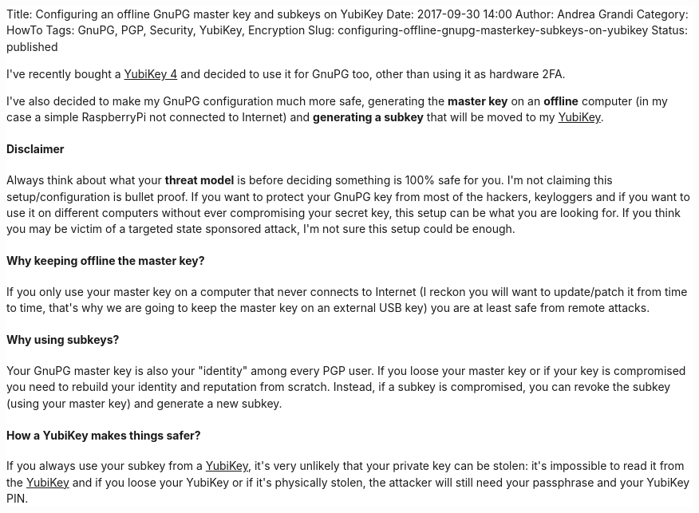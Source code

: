 Title: Configuring an offline GnuPG master key and subkeys on YubiKey
Date: 2017-09-30 14:00
Author: Andrea Grandi
Category: HowTo
Tags: GnuPG, PGP, Security, YubiKey, Encryption
Slug: configuring-offline-gnupg-masterkey-subkeys-on-yubikey
Status: published

I've recently bought a [YubiKey 4](https://www.amazon.co.uk/Yubico-Y-158-YubiKey-4-Black/dp/B018Y1Q71M/ref=as_li_ss_tl?ie=UTF8&qid=1507054059&sr=8-1&keywords=yubico+4&linkCode=ll1&tag=andreagrandi-21&linkId=6da97357c6fe86ca94df918c172f6605) and 
decided to use it for GnuPG too, other than using it as hardware 2FA.

I've also decided to make my GnuPG configuration much more safe, generating the **master key**
on an **offline** computer (in my case a simple RaspberryPi not connected to Internet) and **generating a subkey**
that will be moved to my [YubiKey](https://www.amazon.co.uk/Yubico-Y-158-YubiKey-4-Black/dp/B018Y1Q71M/ref=as_li_ss_tl?ie=UTF8&qid=1507054059&sr=8-1&keywords=yubico+4&linkCode=ll1&tag=andreagrandi-21&linkId=6da97357c6fe86ca94df918c172f6605).

#### Disclaimer

Always think about what your **threat model** is before deciding something is 100% safe for you.
I'm not claiming this setup/configuration is bullet proof. If you want to protect your GnuPG key from most of the hackers,
keyloggers and if you want to use it on different computers without ever compromising your secret key, this setup
can be what you are looking for. If you think you may be victim of a targeted state sponsored attack, I'm not sure this
setup could be enough.

#### Why keeping offline the master key?

If you only use your master key on a computer that never connects to Internet (I reckon you will want to update/patch it
from time to time, that's why we are going to keep the master key on an external USB key) you are at least safe from remote attacks.

#### Why using subkeys?

Your GnuPG master key is also your "identity" among every PGP user. If you loose your master key or if your key is compromised
you need to rebuild your identity and reputation from scratch. Instead, if a subkey is compromised, you can revoke the subkey (using your
master key) and generate a new subkey.

#### How a YubiKey makes things safer?

If you always use your subkey from a [YubiKey](https://www.amazon.co.uk/Yubico-Y-158-YubiKey-4-Black/dp/B018Y1Q71M/ref=as_li_ss_tl?ie=UTF8&qid=1507054059&sr=8-1&keywords=yubico+4&linkCode=ll1&tag=andreagrandi-21&linkId=6da97357c6fe86ca94df918c172f6605), it's very unlikely that your
private key can be stolen: it's impossible to read it from the [YubiKey](https://www.amazon.co.uk/Yubico-Y-158-YubiKey-4-Black/dp/B018Y1Q71M/ref=as_li_ss_tl?ie=UTF8&qid=1507054059&sr=8-1&keywords=yubico+4&linkCode=ll1&tag=andreagrandi-21&linkId=6da97357c6fe86ca94df918c172f6605) and if you loose your YubiKey
or if it's physically stolen, the attacker will still need your passphrase and your YubiKey PIN.
